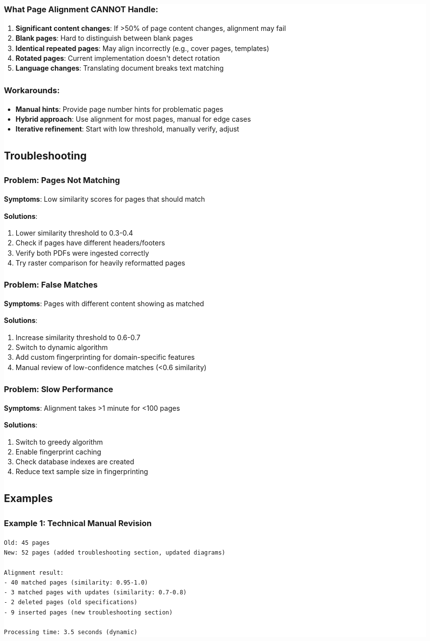 ### What Page Alignment CANNOT Handle:

1. **Significant content changes**: If >50% of page content changes, alignment may fail
2. **Blank pages**: Hard to distinguish between blank pages
3. **Identical repeated pages**: May align incorrectly (e.g., cover pages, templates)
4. **Rotated pages**: Current implementation doesn't detect rotation
5. **Language changes**: Translating document breaks text matching

### Workarounds:

- **Manual hints**: Provide page number hints for problematic pages
- **Hybrid approach**: Use alignment for most pages, manual for edge cases
- **Iterative refinement**: Start with low threshold, manually verify, adjust

## Troubleshooting

### Problem: Pages Not Matching

**Symptoms**: Low similarity scores for pages that should match

**Solutions**:
1. Lower similarity threshold to 0.3-0.4
2. Check if pages have different headers/footers
3. Verify both PDFs were ingested correctly
4. Try raster comparison for heavily reformatted pages

### Problem: False Matches

**Symptoms**: Pages with different content showing as matched

**Solutions**:
1. Increase similarity threshold to 0.6-0.7
2. Switch to dynamic algorithm
3. Add custom fingerprinting for domain-specific features
4. Manual review of low-confidence matches (<0.6 similarity)

### Problem: Slow Performance

**Symptoms**: Alignment takes >1 minute for <100 pages

**Solutions**:
1. Switch to greedy algorithm
2. Enable fingerprint caching
3. Check database indexes are created
4. Reduce text sample size in fingerprinting

## Examples

### Example 1: Technical Manual Revision

```
Old: 45 pages
New: 52 pages (added troubleshooting section, updated diagrams)

Alignment result:
- 40 matched pages (similarity: 0.95-1.0)
- 3 matched pages with updates (similarity: 0.7-0.8)
- 2 deleted pages (old specifications)
- 9 inserted pages (new troubleshooting section)

Processing time: 3.5 seconds (dynamic)
```
